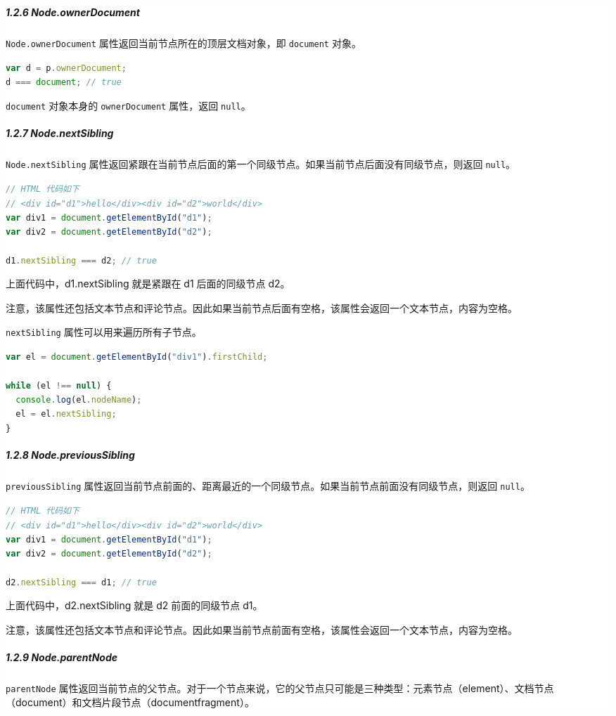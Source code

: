 ##### 1.2.6 Node.ownerDocument

`Node.ownerDocument` 属性返回当前节点所在的顶层文档对象，即 `document` 对象。

```javascript
var d = p.ownerDocument;
d === document; // true
```

`document` 对象本身的 `ownerDocument` 属性，返回 `null`。

##### 1.2.7 Node.nextSibling

`Node.nextSibling` 属性返回紧跟在当前节点后面的第一个同级节点。如果当前节点后面没有同级节点，则返回 `null`。

```javascript
// HTML 代码如下
// <div id="d1">hello</div><div id="d2">world</div>
var div1 = document.getElementById("d1");
var div2 = document.getElementById("d2");

d1.nextSibling === d2; // true
```

上面代码中，d1.nextSibling 就是紧跟在 d1 后面的同级节点 d2。

注意，该属性还包括文本节点和评论节点。因此如果当前节点后面有空格，该属性会返回一个文本节点，内容为空格。

`nextSibling` 属性可以用来遍历所有子节点。

```javascript
var el = document.getElementById("div1").firstChild;

while (el !== null) {
  console.log(el.nodeName);
  el = el.nextSibling;
}
```

##### 1.2.8 Node.previousSibling

`previousSibling` 属性返回当前节点前面的、距离最近的一个同级节点。如果当前节点前面没有同级节点，则返回 `null`。

```javascript
// HTML 代码如下
// <div id="d1">hello</div><div id="d2">world</div>
var div1 = document.getElementById("d1");
var div2 = document.getElementById("d2");

d2.nextSibling === d1; // true
```

上面代码中，d2.nextSibling 就是 d2 前面的同级节点 d1。

注意，该属性还包括文本节点和评论节点。因此如果当前节点前面有空格，该属性会返回一个文本节点，内容为空格。

##### 1.2.9 Node.parentNode

`parentNode` 属性返回当前节点的父节点。对于一个节点来说，它的父节点只可能是三种类型：元素节点（element）、文档节点（document）和文档片段节点（documentfragment）。

